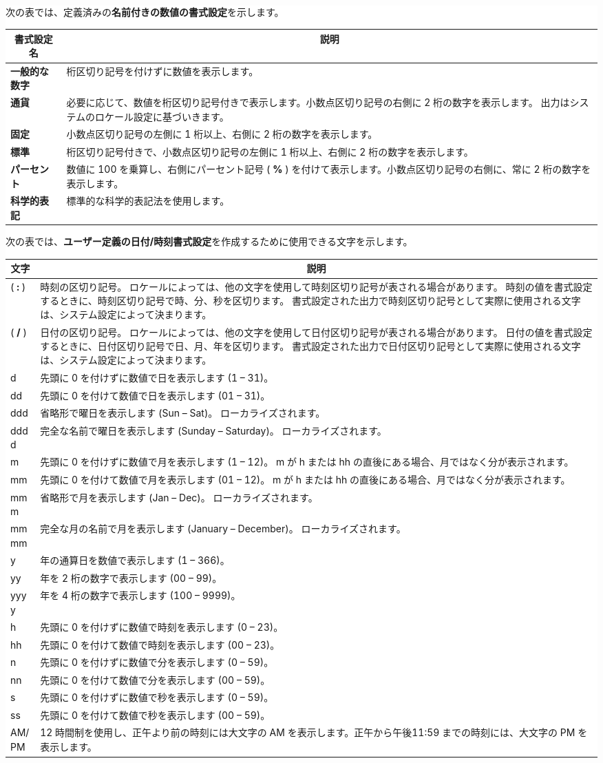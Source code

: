 次の表では、定義済みの**名前付きの数値の書式設定**を示します。

| **書式設定名** | **説明** |
| --- | --- |
| **一般的な数字** | 桁区切り記号を付けずに数値を表示します。 |
| **通貨** | 必要に応じて、数値を桁区切り記号付きで表示します。小数点区切り記号の右側に 2 桁の数字を表示します。 出力はシステムのロケール設定に基づいきます。 |
| **固定** | 小数点区切り記号の左側に 1 桁以上、右側に 2 桁の数字を表示します。 |
| **標準** | 桁区切り記号付きで、小数点区切り記号の左側に 1 桁以上、右側に 2 桁の数字を表示します。 |
| **パーセント** | 数値に 100 を乗算し、右側にパーセント記号 ( **%** ) を付けて表示します。小数点区切り記号の右側に、常に 2 桁の数字を表示します。 |
| **科学的表記** | 標準的な科学的表記法を使用します。 |



次の表では、**ユーザー定義の日付/時刻書式設定**を作成するために使用できる文字を示します。

| **文字** | **説明** |
| --- | --- |
| ( **:** ) | 時刻の区切り記号。 ロケールによっては、他の文字を使用して時刻区切り記号が表される場合があります。 時刻の値を書式設定するときに、時刻区切り記号で時、分、秒を区切ります。 書式設定された出力で時刻区切り記号として実際に使用される文字は、システム設定によって決まります。 |
| ( **/** ) | 日付の区切り記号。 ロケールによっては、他の文字を使用して日付区切り記号が表される場合があります。 日付の値を書式設定するときに、日付区切り記号で日、月、年を区切ります。 書式設定された出力で日付区切り記号として実際に使用される文字は、システム設定によって決まります。 |
| d | 先頭に 0 を付けずに数値で日を表示します (1 – 31)。 |
| dd | 先頭に 0 を付けて数値で日を表示します (01 – 31)。 |
| ddd | 省略形で曜日を表示します (Sun – Sat)。 ローカライズされます。 |
| dddd | 完全な名前で曜日を表示します (Sunday – Saturday)。 ローカライズされます。 |
| m | 先頭に 0 を付けずに数値で月を表示します (1 – 12)。 m が h または hh の直後にある場合、月ではなく分が表示されます。 |
| mm | 先頭に 0 を付けて数値で月を表示します (01 – 12)。 m が h または hh の直後にある場合、月ではなく分が表示されます。 |
| mmm | 省略形で月を表示します (Jan – Dec)。 ローカライズされます。 |
| mmmm | 完全な月の名前で月を表示します (January – December)。 ローカライズされます。 |
| y | 年の通算日を数値で表示します (1 – 366)。 |
| yy | 年を 2 桁の数字で表示します (00 – 99)。 |
| yyyy | 年を 4 桁の数字で表示します (100 – 9999)。 |
| h | 先頭に 0 を付けずに数値で時刻を表示します (0 – 23)。 |
| hh | 先頭に 0 を付けて数値で時刻を表示します (00 – 23)。 |
| n | 先頭に 0 を付けずに数値で分を表示します (0 – 59)。 |
| nn | 先頭に 0 を付けて数値で分を表示します (00 – 59)。 |
| s | 先頭に 0 を付けずに数値で秒を表示します (0 – 59)。 |
| ss | 先頭に 0 を付けて数値で秒を表示します (00 – 59)。 |
| AM/PM | 12 時間制を使用し、正午より前の時刻には大文字の AM を表示します。正午から午後11:59 までの時刻には、大文字の PM を表示します。 |
